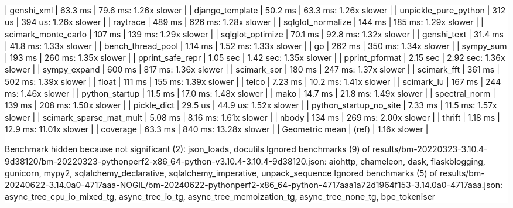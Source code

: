 | genshi_xml               | 63.3 ms                                                      | 79.6 ms: 1.26x slower                                                       |
| django_template          | 50.2 ms                                                      | 63.3 ms: 1.26x slower                                                       |
| unpickle_pure_python     | 312 us                                                       | 394 us: 1.26x slower                                                        |
| raytrace                 | 489 ms                                                       | 626 ms: 1.28x slower                                                        |
| sqlglot_normalize        | 144 ms                                                       | 185 ms: 1.29x slower                                                        |
| scimark_monte_carlo      | 107 ms                                                       | 139 ms: 1.29x slower                                                        |
| sqlglot_optimize         | 70.1 ms                                                      | 92.8 ms: 1.32x slower                                                       |
| genshi_text              | 31.4 ms                                                      | 41.8 ms: 1.33x slower                                                       |
| bench_thread_pool        | 1.14 ms                                                      | 1.52 ms: 1.33x slower                                                       |
| go                       | 262 ms                                                       | 350 ms: 1.34x slower                                                        |
| sympy_sum                | 193 ms                                                       | 260 ms: 1.35x slower                                                        |
| pprint_safe_repr         | 1.05 sec                                                     | 1.42 sec: 1.35x slower                                                      |
| pprint_pformat           | 2.15 sec                                                     | 2.92 sec: 1.36x slower                                                      |
| sympy_expand             | 600 ms                                                       | 817 ms: 1.36x slower                                                        |
| scimark_sor              | 180 ms                                                       | 247 ms: 1.37x slower                                                        |
| scimark_fft              | 361 ms                                                       | 502 ms: 1.39x slower                                                        |
| float                    | 111 ms                                                       | 155 ms: 1.39x slower                                                        |
| telco                    | 7.23 ms                                                      | 10.2 ms: 1.41x slower                                                       |
| scimark_lu               | 167 ms                                                       | 244 ms: 1.46x slower                                                        |
| python_startup           | 11.5 ms                                                      | 17.0 ms: 1.48x slower                                                       |
| mako                     | 14.7 ms                                                      | 21.8 ms: 1.49x slower                                                       |
| spectral_norm            | 139 ms                                                       | 208 ms: 1.50x slower                                                        |
| pickle_dict              | 29.5 us                                                      | 44.9 us: 1.52x slower                                                       |
| python_startup_no_site   | 7.33 ms                                                      | 11.5 ms: 1.57x slower                                                       |
| scimark_sparse_mat_mult  | 5.08 ms                                                      | 8.16 ms: 1.61x slower                                                       |
| nbody                    | 134 ms                                                       | 269 ms: 2.00x slower                                                        |
| thrift                   | 1.18 ms                                                      | 12.9 ms: 11.01x slower                                                      |
| coverage                 | 63.3 ms                                                      | 840 ms: 13.28x slower                                                       |
| Geometric mean           | (ref)                                                        | 1.16x slower                                                                |

Benchmark hidden because not significant (2): json_loads, docutils
Ignored benchmarks (9) of results/bm-20220323-3.10.4-9d38120/bm-20220323-pythonperf2-x86_64-python-v3.10.4-3.10.4-9d38120.json: aiohttp, chameleon, dask, flaskblogging, gunicorn, mypy2, sqlalchemy_declarative, sqlalchemy_imperative, unpack_sequence
Ignored benchmarks (5) of results/bm-20240622-3.14.0a0-4717aaa-NOGIL/bm-20240622-pythonperf2-x86_64-python-4717aaa1a72d1964f153-3.14.0a0-4717aaa.json: async_tree_cpu_io_mixed_tg, async_tree_io_tg, async_tree_memoization_tg, async_tree_none_tg, bpe_tokeniser
